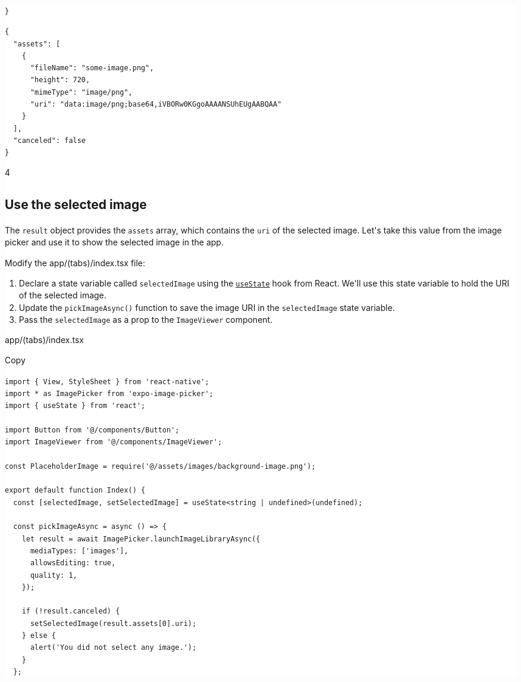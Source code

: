 ```
}

```

```
{
  "assets": [
    {
      "fileName": "some-image.png",
      "height": 720,
      "mimeType": "image/png",
      "uri": "data:image/png;base64,iVBORw0KGgoAAAANSUhEUgAABQAA"
    }
  ],
  "canceled": false
}

```

4

Use the selected image
----------------------

The `result` object provides the `assets` array, which contains the `uri` of the selected image. Let's take this value from the image picker and use it to show the selected image in the app.

Modify the app/(tabs)/index.tsx file:

1. Declare a state variable called `selectedImage` using the [`useState`](https://react.dev/learn/state-a-components-memory#adding-a-state-variable) hook from React. We'll use this state variable to hold the URI of the selected image.
2. Update the `pickImageAsync()` function to save the image URI in the `selectedImage` state variable.
3. Pass the `selectedImage` as a prop to the `ImageViewer` component.

app/(tabs)/index.tsx

Copy

```
import { View, StyleSheet } from 'react-native';
import * as ImagePicker from 'expo-image-picker';
import { useState } from 'react';

import Button from '@/components/Button';
import ImageViewer from '@/components/ImageViewer';

const PlaceholderImage = require('@/assets/images/background-image.png');

export default function Index() {
  const [selectedImage, setSelectedImage] = useState<string | undefined>(undefined);

  const pickImageAsync = async () => {
    let result = await ImagePicker.launchImageLibraryAsync({
      mediaTypes: ['images'],
      allowsEditing: true,
      quality: 1,
    });

    if (!result.canceled) {
      setSelectedImage(result.assets[0].uri);
    } else {
      alert('You did not select any image.');
    }
  };

```